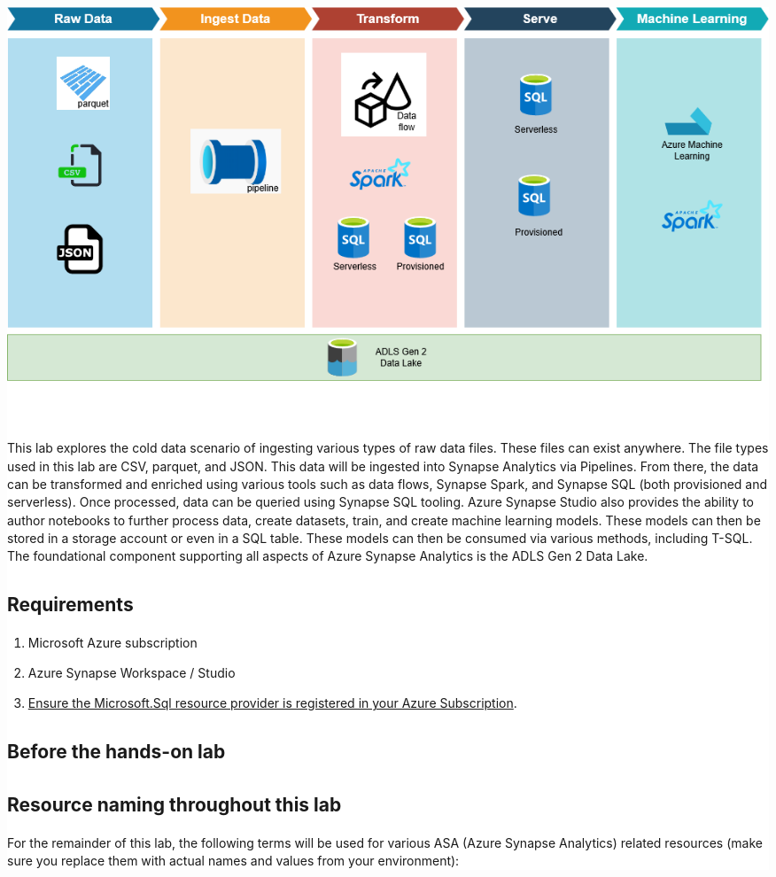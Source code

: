 ![Architecture diagram explained in the next paragraph.](media/archdiagram.png "Architecture Diagram")

This lab explores the cold data scenario of ingesting various types of raw data files. These files can exist anywhere. The file types used in this lab are CSV, parquet, and JSON. This data will be ingested into Synapse Analytics via Pipelines. From there, the data can be transformed and enriched using various tools such as data flows, Synapse Spark, and Synapse SQL (both provisioned and serverless). Once processed, data can be queried using Synapse SQL tooling. Azure Synapse Studio also provides the ability to author notebooks to further process data, create datasets, train, and create machine learning models. These models can then be stored in a storage account or even in a SQL table. These models can then be consumed via various methods, including T-SQL. The foundational component supporting all aspects of Azure Synapse Analytics is the ADLS Gen 2 Data Lake.

## Requirements

1. Microsoft Azure subscription

2. Azure Synapse Workspace / Studio
 
3. [Ensure the Microsoft.Sql resource provider is registered in your Azure Subscription](https://docs.microsoft.com/en-us/azure/azure-resource-manager/management/resource-providers-and-types). 

## Before the hands-on lab


## Resource naming throughout this lab

For the remainder of this lab, the following terms will be used for various ASA (Azure Synapse Analytics) related resources (make sure you replace them with actual names and values from your environment):
